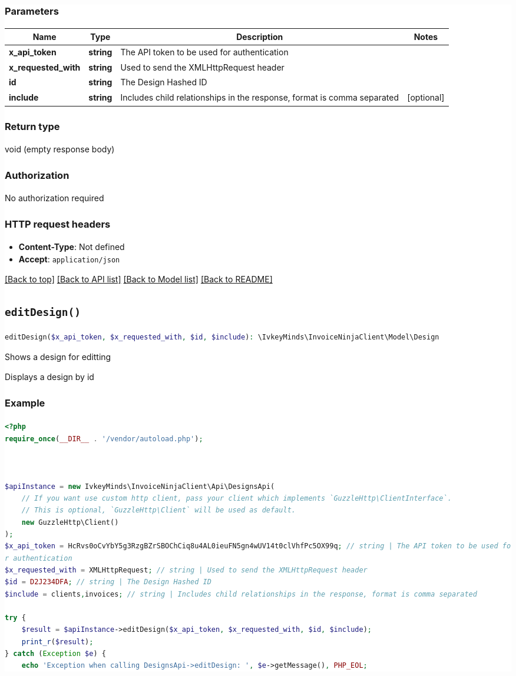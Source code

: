 ### Parameters

| Name | Type | Description  | Notes |
| ------------- | ------------- | ------------- | ------------- |
| **x_api_token** | **string**| The API token to be used for authentication | |
| **x_requested_with** | **string**| Used to send the XMLHttpRequest header | |
| **id** | **string**| The Design Hashed ID | |
| **include** | **string**| Includes child relationships in the response, format is comma separated | [optional] |

### Return type

void (empty response body)

### Authorization

No authorization required

### HTTP request headers

- **Content-Type**: Not defined
- **Accept**: `application/json`

[[Back to top]](#) [[Back to API list]](../../README.md#endpoints)
[[Back to Model list]](../../README.md#models)
[[Back to README]](../../README.md)

## `editDesign()`

```php
editDesign($x_api_token, $x_requested_with, $id, $include): \IvkeyMinds\InvoiceNinjaClient\Model\Design
```

Shows a design for editting

Displays a design by id

### Example

```php
<?php
require_once(__DIR__ . '/vendor/autoload.php');



$apiInstance = new IvkeyMinds\InvoiceNinjaClient\Api\DesignsApi(
    // If you want use custom http client, pass your client which implements `GuzzleHttp\ClientInterface`.
    // This is optional, `GuzzleHttp\Client` will be used as default.
    new GuzzleHttp\Client()
);
$x_api_token = HcRvs0oCvYbY5g3RzgBZrSBOChCiq8u4AL0ieuFN5gn4wUV14t0clVhfPc5OX99q; // string | The API token to be used for authentication
$x_requested_with = XMLHttpRequest; // string | Used to send the XMLHttpRequest header
$id = D2J234DFA; // string | The Design Hashed ID
$include = clients,invoices; // string | Includes child relationships in the response, format is comma separated

try {
    $result = $apiInstance->editDesign($x_api_token, $x_requested_with, $id, $include);
    print_r($result);
} catch (Exception $e) {
    echo 'Exception when calling DesignsApi->editDesign: ', $e->getMessage(), PHP_EOL;
```